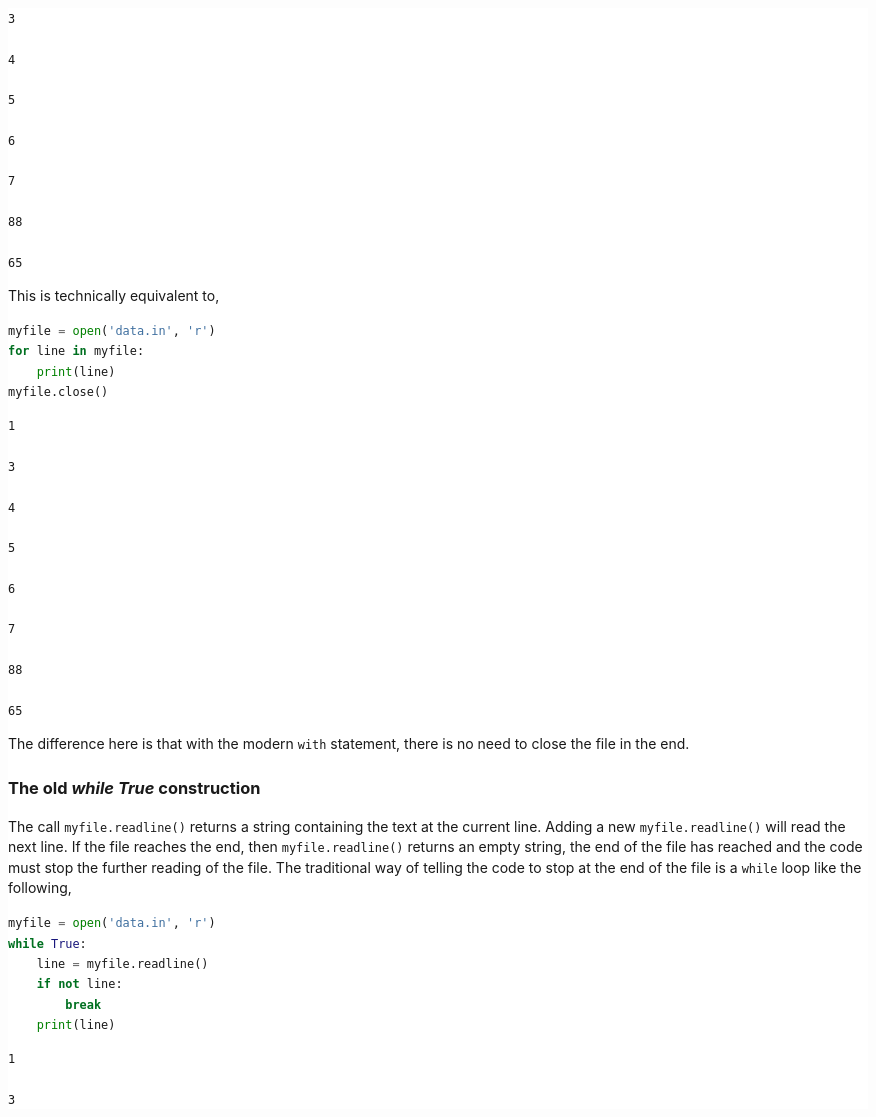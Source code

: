     3
    
    4
    
    5
    
    6
    
    7
    
    88
    
    65


This is technically equivalent to,  

```python
myfile = open('data.in', 'r')
for line in myfile:
    print(line)
myfile.close()
```
    1
    
    3
    
    4
    
    5
    
    6
    
    7
    
    88
    
    65

The difference here is that with the modern `with` statement, there is no need to close the file in the end.  

### The old *while True* construction  

The call `myfile.readline()` returns a string containing the text at the current line. Adding a new `myfile.readline()` will read the next line. If the file reaches the end, then `myfile.readline()` returns an empty string, the end of the file has reached and the code must stop the further reading of the file. The traditional way of telling the code to stop at the end of the file is a `while` loop like the following,  

```python
myfile = open('data.in', 'r')
while True:
    line = myfile.readline()
    if not line:
        break
    print(line)
```
    1
    
    3
    